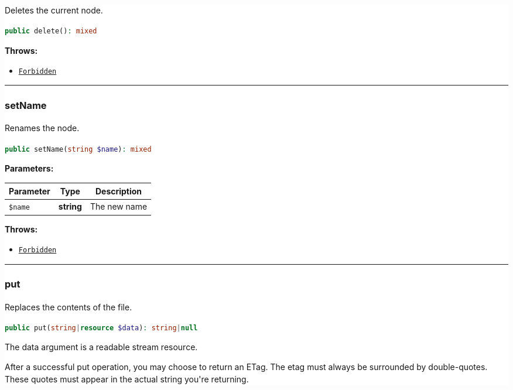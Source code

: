 Deletes the current node.

```php
public delete(): mixed
```











**Throws:**

- [`Forbidden`](../DAV/Exception/Forbidden.md)



***

### setName

Renames the node.

```php
public setName(string $name): mixed
```








**Parameters:**

| Parameter | Type | Description |
|-----------|------|-------------|
| `$name` | **string** | The new name |




**Throws:**

- [`Forbidden`](../DAV/Exception/Forbidden.md)



***

### put

Replaces the contents of the file.

```php
public put(string|resource $data): string|null
```

The data argument is a readable stream resource.

After a successful put operation, you may choose to return an ETag. The
etag must always be surrounded by double-quotes. These quotes must
appear in the actual string you're returning.
